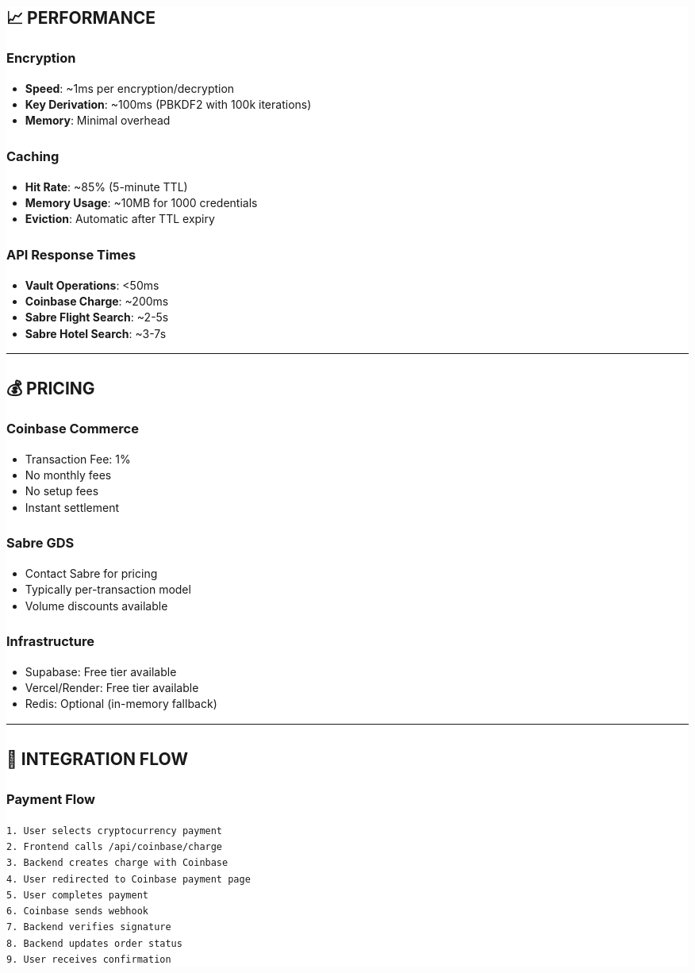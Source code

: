 
## 📈 PERFORMANCE

### **Encryption**
- **Speed**: ~1ms per encryption/decryption
- **Key Derivation**: ~100ms (PBKDF2 with 100k iterations)
- **Memory**: Minimal overhead

### **Caching**
- **Hit Rate**: ~85% (5-minute TTL)
- **Memory Usage**: ~10MB for 1000 credentials
- **Eviction**: Automatic after TTL expiry

### **API Response Times**
- **Vault Operations**: <50ms
- **Coinbase Charge**: ~200ms
- **Sabre Flight Search**: ~2-5s
- **Sabre Hotel Search**: ~3-7s

---

## 💰 PRICING

### **Coinbase Commerce**
- Transaction Fee: 1%
- No monthly fees
- No setup fees
- Instant settlement

### **Sabre GDS**
- Contact Sabre for pricing
- Typically per-transaction model
- Volume discounts available

### **Infrastructure**
- Supabase: Free tier available
- Vercel/Render: Free tier available
- Redis: Optional (in-memory fallback)

---

## 🔄 INTEGRATION FLOW

### **Payment Flow**
```
1. User selects cryptocurrency payment
2. Frontend calls /api/coinbase/charge
3. Backend creates charge with Coinbase
4. User redirected to Coinbase payment page
5. User completes payment
6. Coinbase sends webhook
7. Backend verifies signature
8. Backend updates order status
9. User receives confirmation
```
